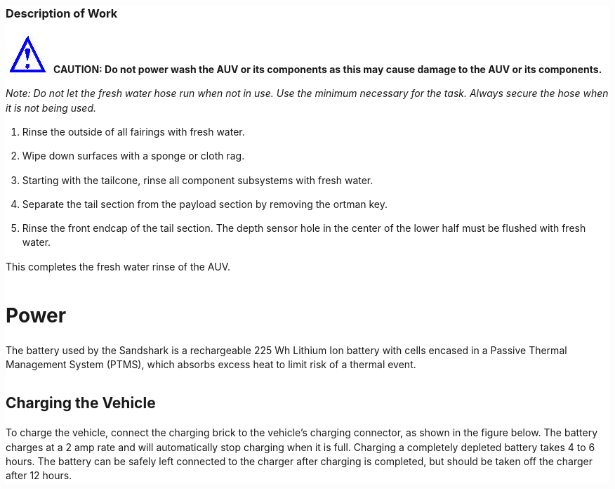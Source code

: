 ### Description of Work

![Caution](https://github.com/jmurphy-bluefin/Technical-Publications-Test/blob/master/Images/icon-caution.jpg)
 **CAUTION: Do not power wash the AUV or its components as this may cause damage to the AUV or its components.**

*Note: Do not let the fresh water hose run when not in use. Use the minimum necessary for the task. Always secure the hose when it is not being used.*

1. Rinse the outside of all fairings with fresh water.

2. Wipe down surfaces with a sponge or cloth rag.

3. Starting with the tailcone, rinse all component subsystems with fresh water.

4. Separate the tail section from the payload section by removing the ortman key.

5. Rinse the front endcap of the tail section. The depth sensor hole in the center of the lower half must be flushed with fresh water.

This completes the fresh water rinse of the AUV.


# Power

The battery used by the Sandshark is a rechargeable 225 Wh Lithium Ion battery with cells encased in a Passive Thermal Management System (PTMS), which absorbs excess heat to limit risk of a thermal event.

## Charging the Vehicle

To charge the vehicle, connect the charging brick to the vehicle’s charging connector, as shown in the figure below. The battery charges at a 2 amp rate and will automatically stop charging when it is full. Charging a completely depleted battery takes 4 to 6 hours. The battery can be safely left connected to the charger after charging is completed, but should be taken off the charger after 12 hours.
